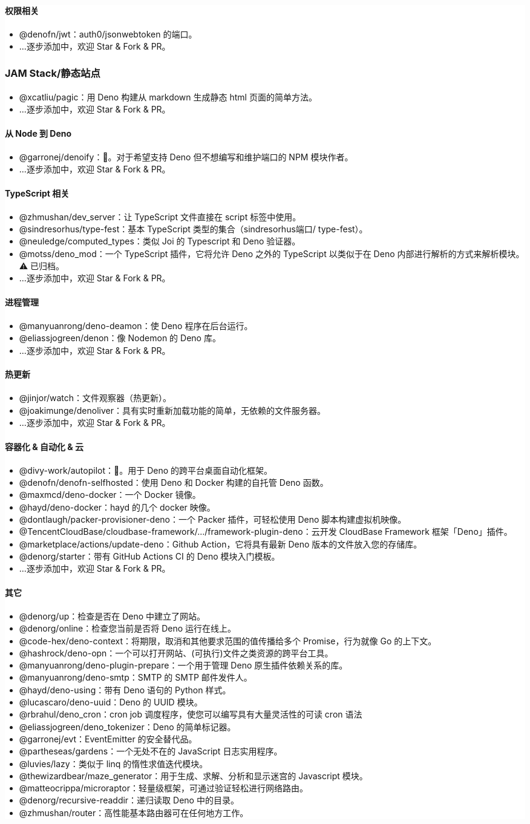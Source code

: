 #### 权限相关

-   @denofn/jwt：auth0/jsonwebtoken 的端口。
-   ...逐步添加中，欢迎 Star & Fork & PR。

### JAM Stack/静态站点

-   @xcatliu/pagic：用 Deno 构建从 markdown 生成静态 html 页面的简单方法。
-   ...逐步添加中，欢迎 Star & Fork & PR。

#### 从 Node 到 Deno

-   @garronej/denoify：🌟。对于希望支持 Deno 但不想编写和维护端口的 NPM 模块作者。
-   ...逐步添加中，欢迎 Star & Fork & PR。

#### TypeScript 相关

-   @zhmushan/dev\_server：让 TypeScript 文件直接在 script 标签中使用。
-   @sindresorhus/type-fest：基本 TypeScript 类型的集合（sindresorhus端口/ type-fest）。
-   @neuledge/computed\_types：类似 Joi 的 Typescript 和 Deno 验证器。
-   @motss/deno\_mod：一个 TypeScript 插件，它将允许 Deno 之外的 TypeScript 以类似于在 Deno 内部进行解析的方式来解析模块。⚠️ 已归档。
-   ...逐步添加中，欢迎 Star & Fork & PR。

#### 进程管理

-   @manyuanrong/deno-deamon：使 Deno 程序在后台运行。
-   @eliassjogreen/denon：像 Nodemon 的 Deno 库。
-   ...逐步添加中，欢迎 Star & Fork & PR。

#### 热更新

-   @jinjor/watch：文件观察器（热更新）。
-   @joakimunge/denoliver：具有实时重新加载功能的简单，无依赖的文件服务器。
-   ...逐步添加中，欢迎 Star & Fork & PR。

#### 容器化 & 自动化 & 云

-   @divy-work/autopilot：🌟。用于 Deno 的跨平台桌面自动化框架。
-   @denofn/denofn-selfhosted：使用 Deno 和 Docker 构建的自托管 Deno 函数。
-   @maxmcd/deno-docker：一个 Docker 镜像。
-   @hayd/deno-docker：hayd 的几个 docker 映像。
-   @dontlaugh/packer-provisioner-deno：一个 Packer 插件，可轻松使用 Deno 脚本构建虚拟机映像。
-   @TencentCloudBase/cloudbase-framework/.../framework-plugin-deno：云开发 CloudBase Framework 框架「Deno」插件。
-   @marketplace/actions/update-deno：Github Action，它将具有最新 Deno 版本的文件放入您的存储库。
-   @denorg/starter：带有 GitHub Actions CI 的 Deno 模块入门模板。
-   ...逐步添加中，欢迎 Star & Fork & PR。

#### 其它

-   @denorg/up：检查是否在 Deno 中建立了网站。
-   @denorg/online：检查您当前是否将 Deno 运行在线上。
-   @code-hex/deno-context：将期限，取消和其他要求范围的值传播给多个 Promise，行为就像 Go 的上下文。
-   @hashrock/deno-opn：一个可以打开网站、(可执行)文件之类资源的跨平台工具。
-   @manyuanrong/deno-plugin-prepare：一个用于管理 Deno 原生插件依赖关系的库。
-   @manyuanrong/deno-smtp：SMTP 的 SMTP 邮件发件人。
-   @hayd/deno-using：带有 Deno 语句的 Python 样式。
-   @lucascaro/deno-uuid：Deno 的 UUID 模块。
-   @rbrahul/deno\_cron：cron job 调度程序，使您可以编写具有大量灵活性的可读 cron 语法
-   @eliassjogreen/deno\_tokenizer：Deno 的简单标记器。
-   @garronej/evt：EventEmitter 的安全替代品。
-   @partheseas/gardens：一个无处不在的 JavaScript 日志实用程序。
-   @luvies/lazy：类似于 linq 的惰性求值迭代模块。
-   @thewizardbear/maze\_generator：用于生成、求解、分析和显示迷宫的 Javascript 模块。
-   @matteocrippa/microraptor：轻量级框架，可通过验证轻松进行网络路由。
-   @denorg/recursive-readdir：递归读取 Deno 中的目录。
-   @zhmushan/router：高性能基本路由器可在任何地方工作。
